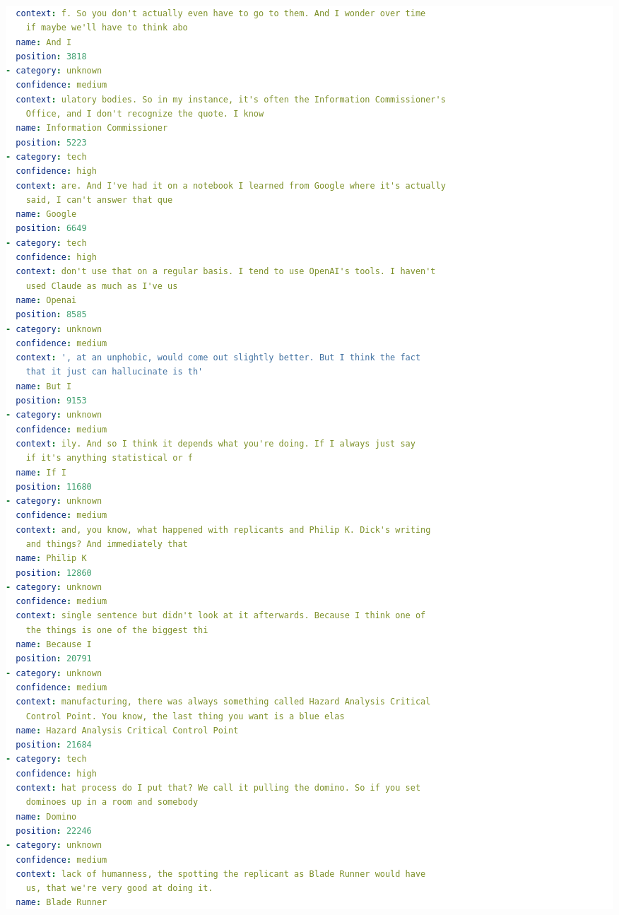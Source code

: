 ```yaml
  context: f. So you don't actually even have to go to them. And I wonder over time
    if maybe we'll have to think abo
  name: And I
  position: 3818
- category: unknown
  confidence: medium
  context: ulatory bodies. So in my instance, it's often the Information Commissioner's
    Office, and I don't recognize the quote. I know
  name: Information Commissioner
  position: 5223
- category: tech
  confidence: high
  context: are. And I've had it on a notebook I learned from Google where it's actually
    said, I can't answer that que
  name: Google
  position: 6649
- category: tech
  confidence: high
  context: don't use that on a regular basis. I tend to use OpenAI's tools. I haven't
    used Claude as much as I've us
  name: Openai
  position: 8585
- category: unknown
  confidence: medium
  context: ', at an unphobic, would come out slightly better. But I think the fact
    that it just can hallucinate is th'
  name: But I
  position: 9153
- category: unknown
  confidence: medium
  context: ily. And so I think it depends what you're doing. If I always just say
    if it's anything statistical or f
  name: If I
  position: 11680
- category: unknown
  confidence: medium
  context: and, you know, what happened with replicants and Philip K. Dick's writing
    and things? And immediately that
  name: Philip K
  position: 12860
- category: unknown
  confidence: medium
  context: single sentence but didn't look at it afterwards. Because I think one of
    the things is one of the biggest thi
  name: Because I
  position: 20791
- category: unknown
  confidence: medium
  context: manufacturing, there was always something called Hazard Analysis Critical
    Control Point. You know, the last thing you want is a blue elas
  name: Hazard Analysis Critical Control Point
  position: 21684
- category: tech
  confidence: high
  context: hat process do I put that? We call it pulling the domino. So if you set
    dominoes up in a room and somebody
  name: Domino
  position: 22246
- category: unknown
  confidence: medium
  context: lack of humanness, the spotting the replicant as Blade Runner would have
    us, that we're very good at doing it.
  name: Blade Runner
```